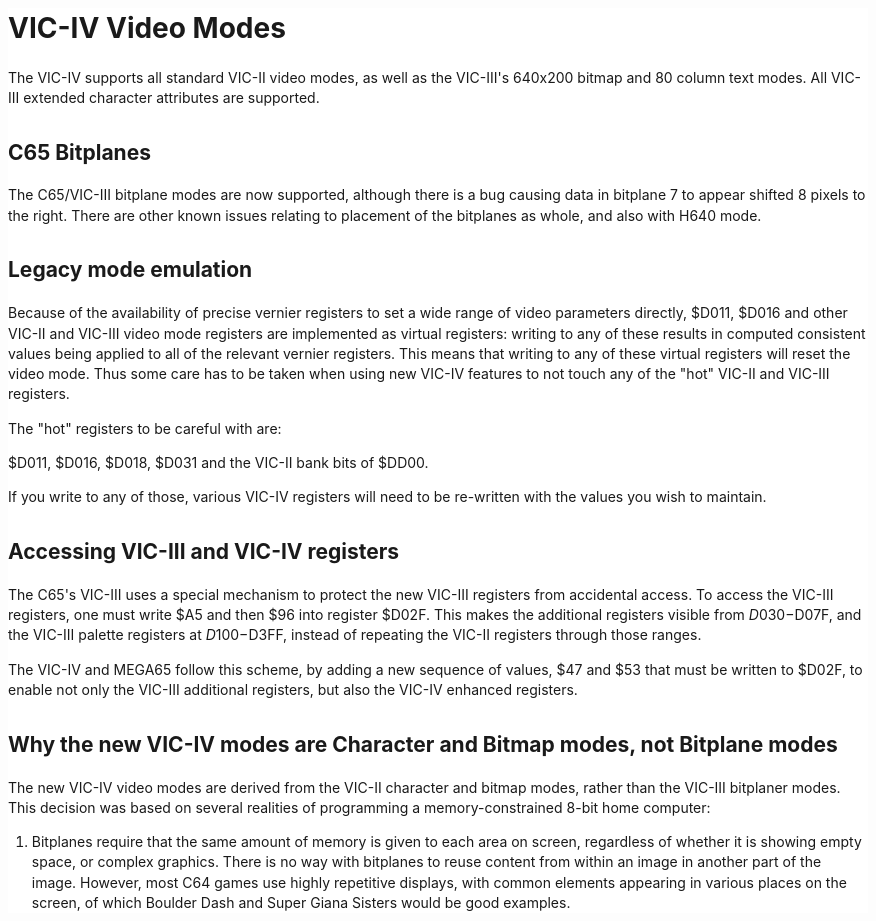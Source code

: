 VIC-IV Video Modes
==================

The VIC-IV supports all standard VIC-II video modes, as well as the
VIC-III's 640x200 bitmap and 80 column text modes.  All VIC-III
extended character attributes are supported.

C65 Bitplanes
---------------------------------

The C65/VIC-III bitplane modes are now supported, although there is a bug causing
data in bitplane 7 to appear shifted 8 pixels to the right. There are other known
issues relating to placement of the bitplanes as whole, and also with H640 mode.

Legacy mode emulation
---------------------

Because of the availability of precise vernier registers to set a wide
range of video parameters directly, $D011, $D016 and other VIC-II and
VIC-III video mode registers are implemented as virtual registers:
writing to any of these results in computed consistent values being
applied to all of the relevant vernier registers.  This means that
writing to any of these virtual registers will reset the video mode.
Thus some care has to be taken when using new VIC-IV features to not
touch any of the "hot" VIC-II and VIC-III registers.

The "hot" registers to be careful with are:

$D011, $D016, $D018, $D031 and the VIC-II bank bits of $DD00.

If you write to any of those, various VIC-IV registers will need to be re-written
with the values you wish to maintain.

Accessing VIC-III and VIC-IV registers
------------

The C65's VIC-III uses a special mechanism to protect the new VIC-III registers from accidental access.
To access the VIC-III registers, one must write $A5 and then $96 into register $D02F.  This makes the additional registers visible from $D030-$D07F, and the VIC-III palette registers at $D100-$D3FF, instead of repeating the VIC-II registers through those ranges.

The VIC-IV and MEGA65 follow this scheme, by adding a new sequence of values, $47 and $53 that must be written to $D02F, to enable not only the VIC-III additional registers, but also the VIC-IV enhanced registers.

Why the new VIC-IV modes are Character and Bitmap modes, not Bitplane modes
----------------------

The new VIC-IV video modes are derived from the VIC-II character and bitmap modes, rather than the VIC-III
bitplaner modes. This decision was based on several realities of programming a memory-constrained 8-bit home computer:

1. Bitplanes require that the same amount of memory is given to each area on screen, regardless of whether it
is showing empty space, or complex graphics. There is no way with bitplanes to reuse content from within an image in
another part of the image.  However, most C64 games use highly repetitive displays, with common elements appearing in various
places on the screen, of which Boulder Dash and Super Giana Sisters would be good examples.

